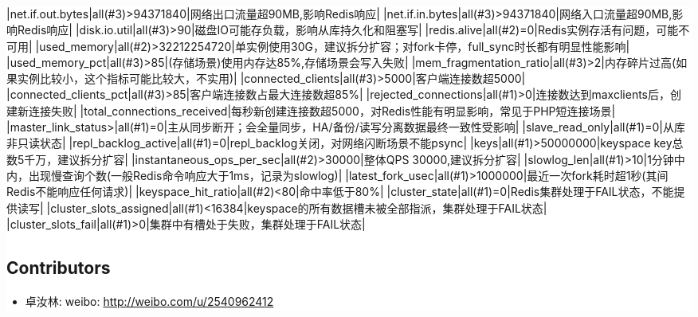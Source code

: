 |net.if.out.bytes|all(#3)>94371840|网络出口流量超90MB,影响Redis响应|
|net.if.in.bytes|all(#3)>94371840|网络入口流量超90MB,影响Redis响应|
|disk.io.util|all(#3)>90|磁盘IO可能存负载，影响从库持久化和阻塞写|
|redis.alive|all(#2)=0|Redis实例存活有问题，可能不可用|
|used_memory|all(#2)>32212254720|单实例使用30G，建议拆分扩容；对fork卡停，full_sync时长都有明显性能影响|
|used_memory_pct|all(#3)>85|(存储场景)使用内存达85%,存储场景会写入失败|
|mem_fragmentation_ratio|all(#3)>2|内存碎片过高(如果实例比较小，这个指标可能比较大，不实用)|
|connected_clients|all(#3)>5000|客户端连接数超5000|
|connected_clients_pct|all(#3)>85|客户端连接数占最大连接数超85%|
|rejected_connections|all(#1)>0|连接数达到maxclients后，创建新连接失败|
|total_connections_received|每秒新创建连接数超5000，对Redis性能有明显影响，常见于PHP短连接场景|
|master_link_status>|all(#1)=0|主从同步断开；会全量同步，HA/备份/读写分离数据最终一致性受影响|
|slave_read_only|all(#1)=0|从库非只读状态|
|repl_backlog_active|all(#1)=0|repl_backlog关闭，对网络闪断场景不能psync|
|keys|all(#1)>50000000|keyspace key总数5千万，建议拆分扩容|
|instantaneous_ops_per_sec|all(#2)>30000|整体QPS 30000,建议拆分扩容|
|slowlog_len|all(#1)>10|1分钟中内，出现慢查询个数(一般Redis命令响应大于1ms，记录为slowlog)|
|latest_fork_usec|all(#1)>1000000|最近一次fork耗时超1秒(其间Redis不能响应任何请求)|
|keyspace_hit_ratio|all(#2)<80|命中率低于80%|
|cluster_state|all(#1)=0|Redis集群处理于FAIL状态，不能提供读写|
|cluster_slots_assigned|all(#1)<16384|keyspace的所有数据槽未被全部指派，集群处理于FAIL状态|
|cluster_slots_fail|all(#1)>0|集群中有槽处于失败，集群处理于FAIL状态|

Contributors
------------------------------------------
- 卓汝林:  weibo: http://weibo.com/u/2540962412
